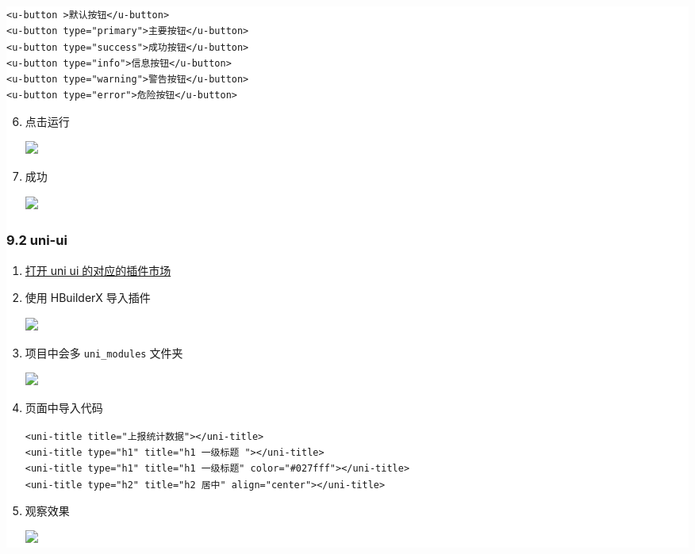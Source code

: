    ```vue
   <u-button >默认按钮</u-button>
   <u-button type="primary">主要按钮</u-button>
   <u-button type="success">成功按钮</u-button>
   <u-button type="info">信息按钮</u-button>
   <u-button type="warning">警告按钮</u-button>
   <u-button type="error">危险按钮</u-button>
   ```

6. 点击运行

   ![](https://picgo-img-repo.oss-cn-beijing.aliyuncs.com/img/31a6508a3e6ee9c0a338007677987102.webp)

7. 成功

   ![](https://picgo-img-repo.oss-cn-beijing.aliyuncs.com/img/40cd482c090d0000c8bc492b90d8eb9c.webp)

   



### 9.2 uni-ui

1. [打开 uni ui 的对应的插件市场](https://link.juejin.cn/?target=https%3A%2F%2Fext.dcloud.net.cn%2Fplugin%3Fid%3D55)

2. 使用 HBuilderX 导入插件

   ![](https://picgo-img-repo.oss-cn-beijing.aliyuncs.com/img/059c1606524739e79668978990b3afa9.webp)

3. 项目中会多 `uni_modules` 文件夹

   ![](https://picgo-img-repo.oss-cn-beijing.aliyuncs.com/img/d36e0069482cd0678fe0e87a57fde07e.webp)

4. 页面中导入代码

   ```vue
   <uni-title title="上报统计数据"></uni-title>
   <uni-title type="h1" title="h1 一级标题 "></uni-title>
   <uni-title type="h1" title="h1 一级标题" color="#027fff"></uni-title>
   <uni-title type="h2" title="h2 居中" align="center"></uni-title>
   ```

5. 观察效果

   ![](https://picgo-img-repo.oss-cn-beijing.aliyuncs.com/img/007a0b19b649b1d9a596d3edede09ba5.webp)

   